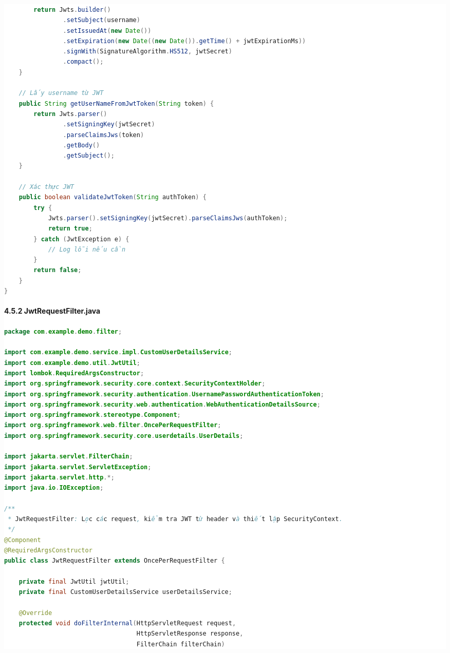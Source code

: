 ```java
        return Jwts.builder()
                .setSubject(username)
                .setIssuedAt(new Date())
                .setExpiration(new Date((new Date()).getTime() + jwtExpirationMs))
                .signWith(SignatureAlgorithm.HS512, jwtSecret)
                .compact();
    }
    
    // Lấy username từ JWT
    public String getUserNameFromJwtToken(String token) {
        return Jwts.parser()
                .setSigningKey(jwtSecret)
                .parseClaimsJws(token)
                .getBody()
                .getSubject();
    }
    
    // Xác thực JWT
    public boolean validateJwtToken(String authToken) {
        try {
            Jwts.parser().setSigningKey(jwtSecret).parseClaimsJws(authToken);
            return true;
        } catch (JwtException e) {
            // Log lỗi nếu cần
        }
        return false;
    }
}
```

#### 4.5.2 JwtRequestFilter.java

```java
package com.example.demo.filter;

import com.example.demo.service.impl.CustomUserDetailsService;
import com.example.demo.util.JwtUtil;
import lombok.RequiredArgsConstructor;
import org.springframework.security.core.context.SecurityContextHolder;
import org.springframework.security.authentication.UsernamePasswordAuthenticationToken;
import org.springframework.security.web.authentication.WebAuthenticationDetailsSource;
import org.springframework.stereotype.Component;
import org.springframework.web.filter.OncePerRequestFilter;
import org.springframework.security.core.userdetails.UserDetails;

import jakarta.servlet.FilterChain;
import jakarta.servlet.ServletException;
import jakarta.servlet.http.*;
import java.io.IOException;

/**
 * JwtRequestFilter: Lọc các request, kiểm tra JWT từ header và thiết lập SecurityContext.
 */
@Component
@RequiredArgsConstructor
public class JwtRequestFilter extends OncePerRequestFilter {
    
    private final JwtUtil jwtUtil;
    private final CustomUserDetailsService userDetailsService;
    
    @Override
    protected void doFilterInternal(HttpServletRequest request,
                                    HttpServletResponse response,
                                    FilterChain filterChain)
```